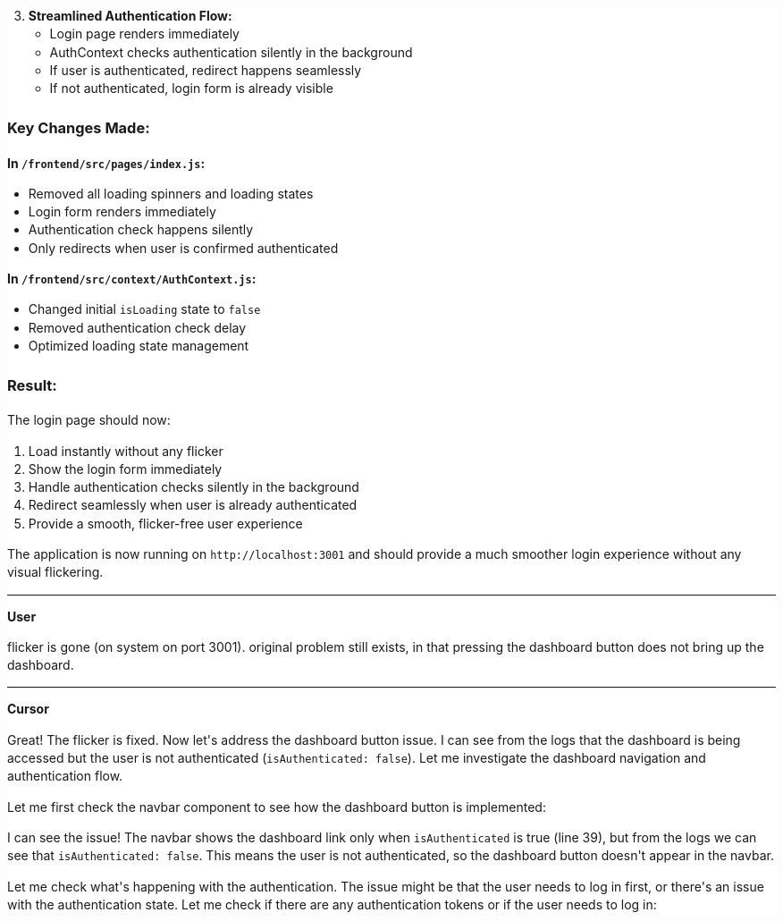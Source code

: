3. **Streamlined Authentication Flow:**
   - Login page renders immediately
   - AuthContext checks authentication silently in the background
   - If user is authenticated, redirect happens seamlessly
   - If not authenticated, login form is already visible

### **Key Changes Made:**

**In `/frontend/src/pages/index.js`:**
- Removed all loading spinners and loading states
- Login form renders immediately
- Authentication check happens silently
- Only redirects when user is confirmed authenticated

**In `/frontend/src/context/AuthContext.js`:**
- Changed initial `isLoading` state to `false`
- Removed authentication check delay
- Optimized loading state management

### **Result:**
The login page should now:
1. Load instantly without any flicker
2. Show the login form immediately
3. Handle authentication checks silently in the background
4. Redirect seamlessly when user is already authenticated
5. Provide a smooth, flicker-free user experience

The application is now running on `http://localhost:3001` and should provide a much smoother login experience without any visual flickering.

---

**User**

flicker is gone (on system on port 3001).  original problem still exists, in that pressing the dashboard button does not bring up the dashboard.

---

**Cursor**

Great! The flicker is fixed. Now let's address the dashboard button issue. I can see from the logs that the dashboard is being accessed but the user is not authenticated (`isAuthenticated: false`). Let me investigate the dashboard navigation and authentication flow.


Let me first check the navbar component to see how the dashboard button is implemented:


I can see the issue! The navbar shows the dashboard link only when `isAuthenticated` is true (line 39), but from the logs we can see that `isAuthenticated: false`. This means the user is not authenticated, so the dashboard button doesn't appear in the navbar.

Let me check what's happening with the authentication. The issue might be that the user needs to log in first, or there's an issue with the authentication state. Let me check if there are any authentication tokens or if the user needs to log in:
